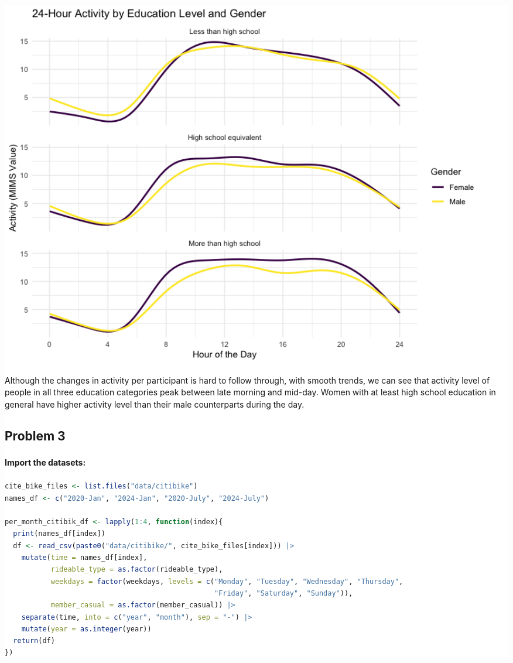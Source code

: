 <img src="p8105_hw3_cyl2159_files/figure-gfm/unnamed-chunk-8-1.png" width="95%" />

Although the changes in activity per participant is hard to follow
through, with smooth trends, we can see that activity level of people in
all three education categories peak between late morning and mid-day.
Women with at least high school education in general have higher
activity level than their male counterparts during the day.

## Problem 3

#### Import the datasets:

``` r
cite_bike_files <- list.files("data/citibike")
names_df <- c("2020-Jan", "2024-Jan", "2020-July", "2024-July")

per_month_citibik_df <- lapply(1:4, function(index){
  print(names_df[index])
  df <- read_csv(paste0("data/citibike/", cite_bike_files[index])) |> 
    mutate(time = names_df[index], 
           rideable_type = as.factor(rideable_type), 
           weekdays = factor(weekdays, levels = c("Monday", "Tuesday", "Wednesday", "Thursday", 
                                                  "Friday", "Saturday", "Sunday")), 
           member_casual = as.factor(member_casual)) |> 
    separate(time, into = c("year", "month"), sep = "-") |> 
    mutate(year = as.integer(year))
  return(df)
})
```
